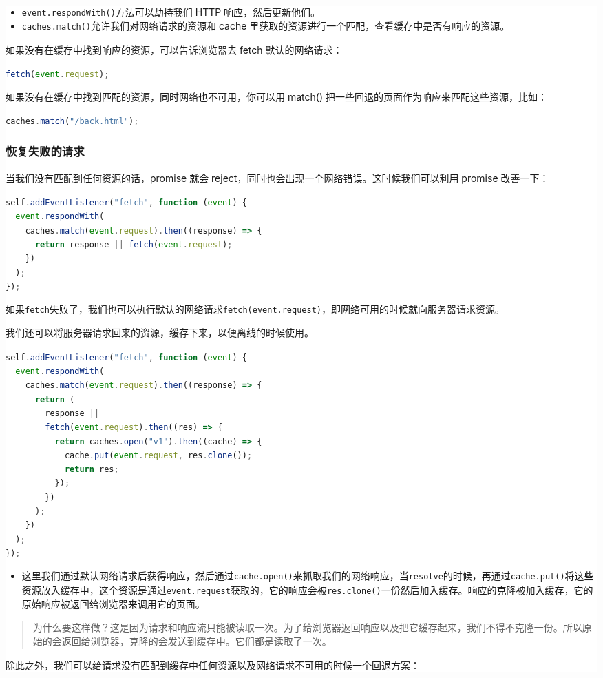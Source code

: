 - `event.respondWith()`方法可以劫持我们 HTTP 响应，然后更新他们。
- `caches.match()`允许我们对网络请求的资源和 cache 里获取的资源进行一个匹配，查看缓存中是否有响应的资源。

如果没有在缓存中找到响应的资源，可以告诉浏览器去 fetch 默认的网络请求：

```js
fetch(event.request);
```

如果没有在缓存中找到匹配的资源，同时网络也不可用，你可以用 match() 把一些回退的页面作为响应来匹配这些资源，比如：

```js
caches.match("/back.html");
```

### 恢复失败的请求

当我们没有匹配到任何资源的话，promise 就会 reject，同时也会出现一个网络错误。这时候我们可以利用 promise 改善一下：

```js
self.addEventListener("fetch", function (event) {
  event.respondWith(
    caches.match(event.request).then((response) => {
      return response || fetch(event.request);
    })
  );
});
```

如果`fetch`失败了，我们也可以执行默认的网络请求`fetch(event.request)`，即网络可用的时候就向服务器请求资源。

我们还可以将服务器请求回来的资源，缓存下来，以便离线的时候使用。

```js
self.addEventListener("fetch", function (event) {
  event.respondWith(
    caches.match(event.request).then((response) => {
      return (
        response ||
        fetch(event.request).then((res) => {
          return caches.open("v1").then((cache) => {
            cache.put(event.request, res.clone());
            return res;
          });
        })
      );
    })
  );
});
```

- 这里我们通过默认网络请求后获得响应，然后通过`cache.open()`来抓取我们的网络响应，当`resolve`的时候，再通过`cache.put()`将这些资源放入缓存中，这个资源是通过`event.request`获取的，它的响应会被`res.clone()`一份然后加入缓存。响应的克隆被加入缓存，它的原始响应被返回给浏览器来调用它的页面。

> 为什么要这样做？这是因为请求和响应流只能被读取一次。为了给浏览器返回响应以及把它缓存起来，我们不得不克隆一份。所以原始的会返回给浏览器，克隆的会发送到缓存中。它们都是读取了一次。

除此之外，我们可以给请求没有匹配到缓存中任何资源以及网络请求不可用的时候一个回退方案：
